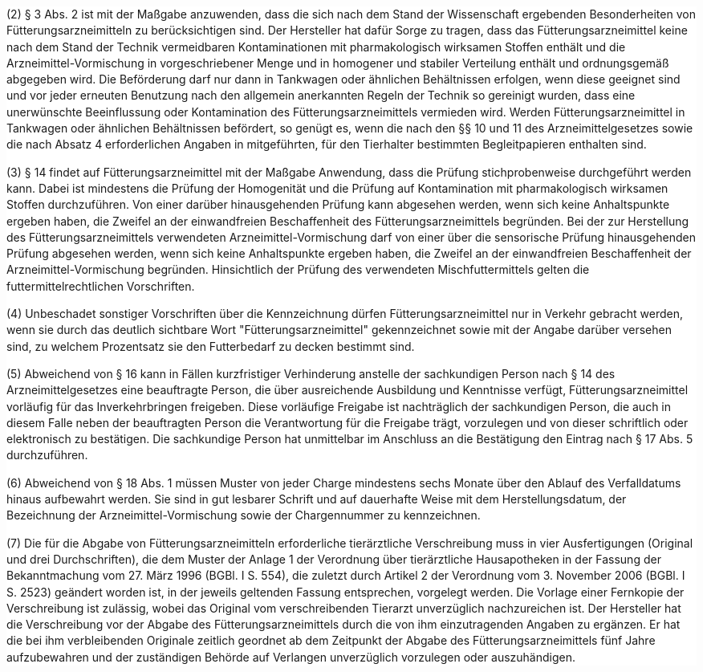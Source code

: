 (2) § 3 Abs. 2 ist mit der Maßgabe anzuwenden, dass die sich nach dem Stand der Wissenschaft ergebenden Besonderheiten von Fütterungsarzneimitteln zu berücksichtigen sind. Der Hersteller hat dafür Sorge zu tragen, dass das Fütterungsarzneimittel keine nach dem Stand der Technik vermeidbaren Kontaminationen mit pharmakologisch wirksamen Stoffen enthält und die Arzneimittel-Vormischung in vorgeschriebener Menge und in homogener und stabiler Verteilung enthält und ordnungsgemäß abgegeben wird. Die Beförderung darf nur dann in Tankwagen oder ähnlichen Behältnissen erfolgen, wenn diese geeignet sind und vor jeder erneuten Benutzung nach den allgemein anerkannten Regeln der Technik so gereinigt wurden, dass eine unerwünschte Beeinflussung oder Kontamination des Fütterungsarzneimittels vermieden wird. Werden Fütterungsarzneimittel in Tankwagen oder ähnlichen Behältnissen befördert, so genügt es, wenn die nach den §§ 10 und 11 des Arzneimittelgesetzes sowie die nach Absatz 4 erforderlichen Angaben in mitgeführten, für den Tierhalter bestimmten Begleitpapieren enthalten sind.

(3) § 14 findet auf Fütterungsarzneimittel mit der Maßgabe Anwendung, dass die Prüfung stichprobenweise durchgeführt werden kann. Dabei ist mindestens die Prüfung der Homogenität und die Prüfung auf Kontamination mit pharmakologisch wirksamen Stoffen durchzuführen. Von einer darüber hinausgehenden Prüfung kann abgesehen werden, wenn sich keine Anhaltspunkte ergeben haben, die Zweifel an der einwandfreien Beschaffenheit des Fütterungsarzneimittels begründen. Bei der zur Herstellung des Fütterungsarzneimittels verwendeten Arzneimittel-Vormischung darf von einer über die sensorische Prüfung hinausgehenden Prüfung abgesehen werden, wenn sich keine Anhaltspunkte ergeben haben, die Zweifel an der einwandfreien Beschaffenheit der Arzneimittel-Vormischung begründen. Hinsichtlich der Prüfung des verwendeten Mischfuttermittels gelten die futtermittelrechtlichen Vorschriften.

(4) Unbeschadet sonstiger Vorschriften über die Kennzeichnung dürfen Fütterungsarzneimittel nur in Verkehr gebracht werden, wenn sie durch das deutlich sichtbare Wort "Fütterungsarzneimittel" gekennzeichnet sowie mit der Angabe darüber versehen sind, zu welchem Prozentsatz sie den Futterbedarf zu decken bestimmt sind.

(5) Abweichend von § 16 kann in Fällen kurzfristiger Verhinderung anstelle der sachkundigen Person nach § 14 des Arzneimittelgesetzes eine beauftragte Person, die über ausreichende Ausbildung und Kenntnisse verfügt, Fütterungsarzneimittel vorläufig für das Inverkehrbringen freigeben. Diese vorläufige Freigabe ist nachträglich der sachkundigen Person, die auch in diesem Falle neben der beauftragten Person die Verantwortung für die Freigabe trägt, vorzulegen und von dieser schriftlich oder elektronisch zu bestätigen. Die sachkundige Person hat unmittelbar im Anschluss an die Bestätigung den Eintrag nach § 17 Abs. 5 durchzuführen.

(6) Abweichend von § 18 Abs. 1 müssen Muster von jeder Charge mindestens sechs Monate über den Ablauf des Verfalldatums hinaus aufbewahrt werden. Sie sind in gut lesbarer Schrift und auf dauerhafte Weise mit dem Herstellungsdatum, der Bezeichnung der Arzneimittel-Vormischung sowie der Chargennummer zu kennzeichnen.

(7) Die für die Abgabe von Fütterungsarzneimitteln erforderliche tierärztliche Verschreibung muss in vier Ausfertigungen (Original und drei Durchschriften), die dem Muster der Anlage 1 der Verordnung über tierärztliche Hausapotheken in der Fassung der Bekanntmachung vom 27. März 1996 (BGBl. I S. 554), die zuletzt durch Artikel 2 der Verordnung vom 3. November 2006 (BGBl. I S. 2523) geändert worden ist, in der jeweils geltenden Fassung entsprechen, vorgelegt werden. Die Vorlage einer Fernkopie der Verschreibung ist zulässig, wobei das Original vom verschreibenden Tierarzt unverzüglich nachzureichen ist. Der Hersteller hat die Verschreibung vor der Abgabe des Fütterungsarzneimittels durch die von ihm einzutragenden Angaben zu ergänzen. Er hat die bei ihm verbleibenden Originale zeitlich geordnet ab dem Zeitpunkt der Abgabe des Fütterungsarzneimittels fünf Jahre aufzubewahren und der zuständigen Behörde auf Verlangen unverzüglich vorzulegen oder auszuhändigen.

